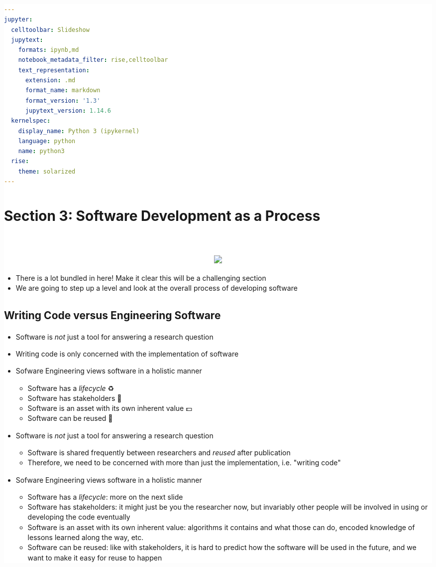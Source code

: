 ```yaml
---
jupyter:
  celltoolbar: Slideshow
  jupytext:
    formats: ipynb,md
    notebook_metadata_filter: rise,celltoolbar
    text_representation:
      extension: .md
      format_name: markdown
      format_version: '1.3'
      jupytext_version: 1.14.6
  kernelspec:
    display_name: Python 3 (ipykernel)
    language: python
    name: python3
  rise:
    theme: solarized
---
```



# Section 3: Software Development as a Process

</br>
</br>
<center><img src="../fig/section3-overview.png" width="70%"></center>



- There is a lot bundled in here! Make it clear this will be a challenging section
- We are going to step up a level and look at the overall process of developing software



## Writing Code versus Engineering Software

- Software is _not_ just a tool for answering a research question
- Writing code is only concerned with the implementation of software
- Sofware Engineering views software in a holistic manner
  - Software has a _lifecycle_ ♻
  - Software has stakeholders 👥
  - Software is an asset with its own inherent value 💵
  - Software can be reused 🔁



- Software is _not_ just a tool for answering a research question
  - Software is shared frequently between researchers and _reused_ after publication
  - Therefore, we need to be concerned with more than just the implementation, i.e. "writing code"
- Sofware Engineering views software in a holistic manner
  - Software has a _lifecycle_: more on the next slide
  - Software has stakeholders: it might just be you the researcher now, but invariably other people will be involved in using or developing the code eventually
  - Software is an asset with its own inherent value: algorithms it contains and what those can do, encoded knowledge of lessons learned along the way, etc.
  - Software can be reused: like with stakeholders, it is hard to predict how the software will be used in the future, and we want to make it easy for reuse to happen
